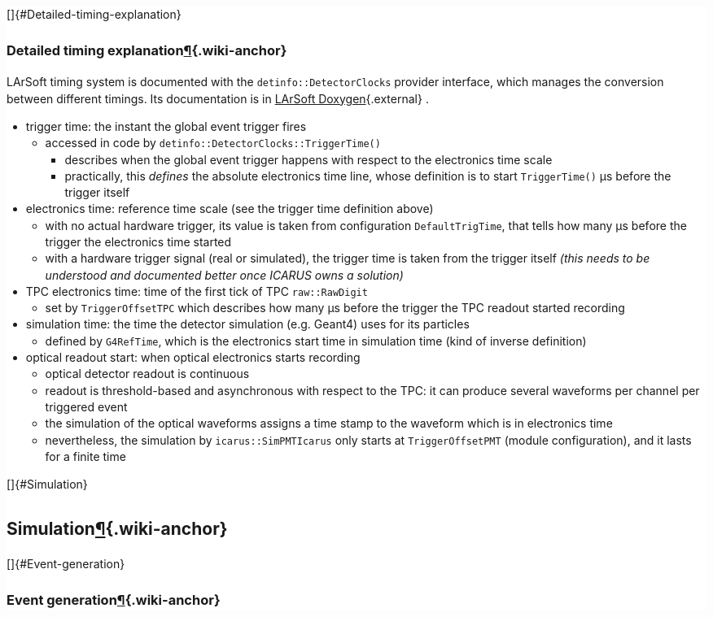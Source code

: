 []{#Detailed-timing-explanation}

### Detailed timing explanation[¶](#Detailed-timing-explanation){.wiki-anchor}

LArSoft timing system is documented with the `detinfo::DetectorClocks`
provider interface, which manages the conversion between different
timings. Its documentation is in [LArSoft
Doxygen](http://nusoft.fnal.gov/larsoft/doxsvn/html/classdetinfo_1_1DetectorClocks.html#details){.external}
.

-   trigger time: the instant the global event trigger fires
    -   accessed in code by `detinfo::DetectorClocks::TriggerTime()`
        -   describes when the global event trigger happens with respect
            to the electronics time scale
        -   practically, this *defines* the absolute electronics time
            line, whose definition is to start `TriggerTime()` µs before
            the trigger itself
-   electronics time: reference time scale (see the trigger time
    definition above)
    -   with no actual hardware trigger, its value is taken from
        configuration `DefaultTrigTime`, that tells how many µs before
        the trigger the electronics time started
    -   with a hardware trigger signal (real or simulated), the trigger
        time is taken from the trigger itself *(this needs to be
        understood and documented better once ICARUS owns a solution)*
-   TPC electronics time: time of the first tick of TPC `raw::RawDigit`
    -   set by `TriggerOffsetTPC` which describes how many µs before the
        trigger the TPC readout started recording
-   simulation time: the time the detector simulation (e.g. Geant4) uses
    for its particles
    -   defined by `G4RefTime`, which is the electronics start time in
        simulation time (kind of inverse definition)
-   optical readout start: when optical electronics starts recording
    -   optical detector readout is continuous
    -   readout is threshold-based and asynchronous with respect to the
        TPC: it can produce several waveforms per channel per triggered
        event
    -   the simulation of the optical waveforms assigns a time stamp to
        the waveform which is in electronics time
    -   nevertheless, the simulation by `icarus::SimPMTIcarus` only
        starts at `TriggerOffsetPMT` (module configuration), and it
        lasts for a finite time

[]{#Simulation}

Simulation[¶](#Simulation){.wiki-anchor}
----------------------------------------

[]{#Event-generation}

### Event generation[¶](#Event-generation){.wiki-anchor}
